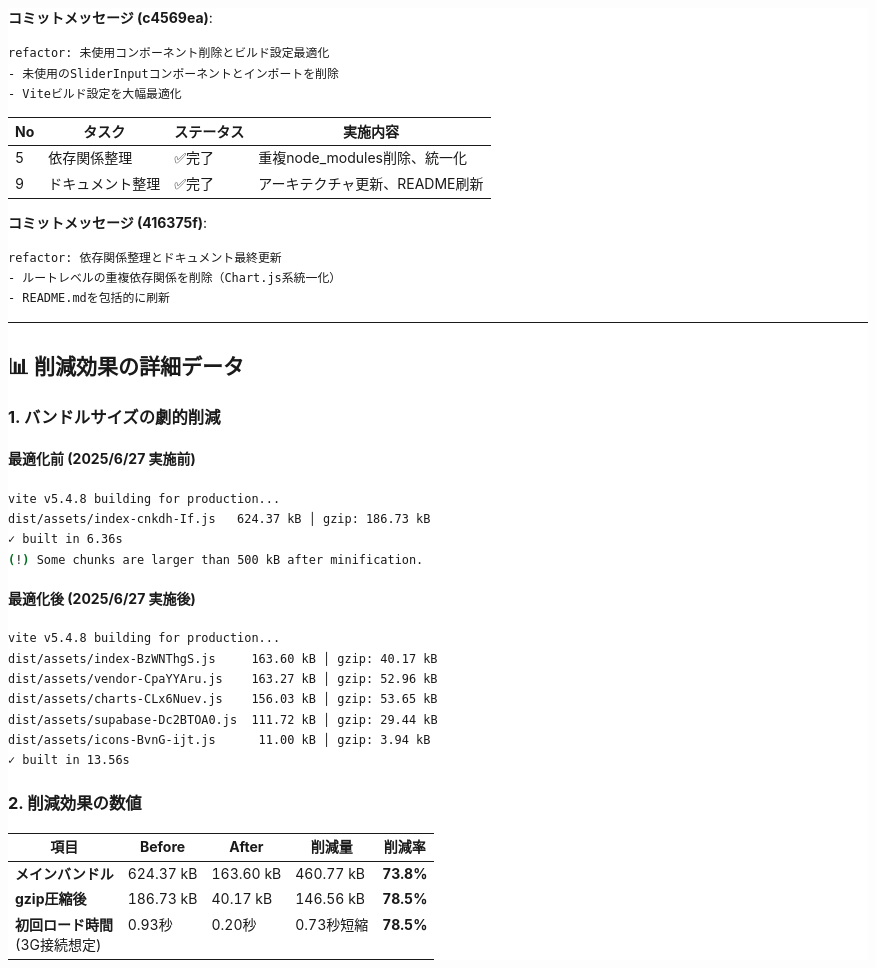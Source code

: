 **コミットメッセージ (c4569ea)**:
```
refactor: 未使用コンポーネント削除とビルド設定最適化
- 未使用のSliderInputコンポーネントとインポートを削除
- Viteビルド設定を大幅最適化
```

| No | タスク | ステータス | 実施内容 |
|----|--------|-----------|----------|
| 5 | 依存関係整理 | ✅完了 | 重複node_modules削除、統一化 |
| 9 | ドキュメント整理 | ✅完了 | アーキテクチャ更新、README刷新 |

**コミットメッセージ (416375f)**:
```
refactor: 依存関係整理とドキュメント最終更新
- ルートレベルの重複依存関係を削除（Chart.js系統一化）
- README.mdを包括的に刷新
```

---

## 📊 削減効果の詳細データ

### **1. バンドルサイズの劇的削減**

#### **最適化前 (2025/6/27 実施前)**
```bash
vite v5.4.8 building for production...
dist/assets/index-cnkdh-If.js   624.37 kB │ gzip: 186.73 kB
✓ built in 6.36s
(!) Some chunks are larger than 500 kB after minification.
```

#### **最適化後 (2025/6/27 実施後)**
```bash
vite v5.4.8 building for production...
dist/assets/index-BzWNThgS.js     163.60 kB │ gzip: 40.17 kB
dist/assets/vendor-CpaYYAru.js    163.27 kB │ gzip: 52.96 kB
dist/assets/charts-CLx6Nuev.js    156.03 kB │ gzip: 53.65 kB
dist/assets/supabase-Dc2BTOA0.js  111.72 kB │ gzip: 29.44 kB
dist/assets/icons-BvnG-ijt.js      11.00 kB │ gzip: 3.94 kB
✓ built in 13.56s
```

### **2. 削減効果の数値**

| 項目 | Before | After | 削減量 | 削減率 |
|------|--------|--------|--------|--------|
| **メインバンドル** | 624.37 kB | 163.60 kB | 460.77 kB | **73.8%** |
| **gzip圧縮後** | 186.73 kB | 40.17 kB | 146.56 kB | **78.5%** |
| **初回ロード時間**<br>(3G接続想定) | 0.93秒 | 0.20秒 | 0.73秒短縮 | **78.5%** |
